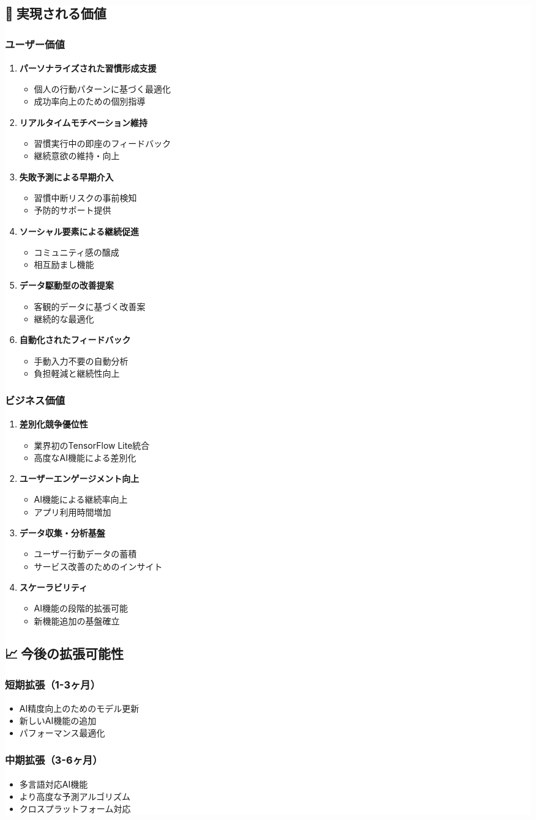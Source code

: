 ## 🚀 実現される価値

### ユーザー価値
1. **パーソナライズされた習慣形成支援**
   - 個人の行動パターンに基づく最適化
   - 成功率向上のための個別指導

2. **リアルタイムモチベーション維持**
   - 習慣実行中の即座のフィードバック
   - 継続意欲の維持・向上

3. **失敗予測による早期介入**
   - 習慣中断リスクの事前検知
   - 予防的サポート提供

4. **ソーシャル要素による継続促進**
   - コミュニティ感の醸成
   - 相互励まし機能

5. **データ駆動型の改善提案**
   - 客観的データに基づく改善案
   - 継続的な最適化

6. **自動化されたフィードバック**
   - 手動入力不要の自動分析
   - 負担軽減と継続性向上

### ビジネス価値
1. **差別化競争優位性**
   - 業界初のTensorFlow Lite統合
   - 高度なAI機能による差別化

2. **ユーザーエンゲージメント向上**
   - AI機能による継続率向上
   - アプリ利用時間増加

3. **データ収集・分析基盤**
   - ユーザー行動データの蓄積
   - サービス改善のためのインサイト

4. **スケーラビリティ**
   - AI機能の段階的拡張可能
   - 新機能追加の基盤確立

## 📈 今後の拡張可能性

### 短期拡張（1-3ヶ月）
- AI精度向上のためのモデル更新
- 新しいAI機能の追加
- パフォーマンス最適化

### 中期拡張（3-6ヶ月）
- 多言語対応AI機能
- より高度な予測アルゴリズム
- クロスプラットフォーム対応
